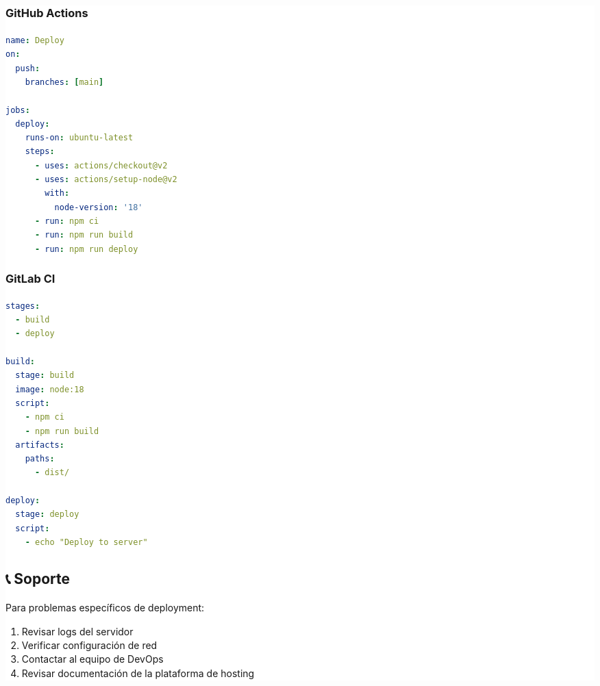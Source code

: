 ### GitHub Actions
```yaml
name: Deploy
on:
  push:
    branches: [main]

jobs:
  deploy:
    runs-on: ubuntu-latest
    steps:
      - uses: actions/checkout@v2
      - uses: actions/setup-node@v2
        with:
          node-version: '18'
      - run: npm ci
      - run: npm run build
      - run: npm run deploy
```

### GitLab CI
```yaml
stages:
  - build
  - deploy

build:
  stage: build
  image: node:18
  script:
    - npm ci
    - npm run build
  artifacts:
    paths:
      - dist/

deploy:
  stage: deploy
  script:
    - echo "Deploy to server"
```

## 📞 Soporte

Para problemas específicos de deployment:
1. Revisar logs del servidor
2. Verificar configuración de red
3. Contactar al equipo de DevOps
4. Revisar documentación de la plataforma de hosting
